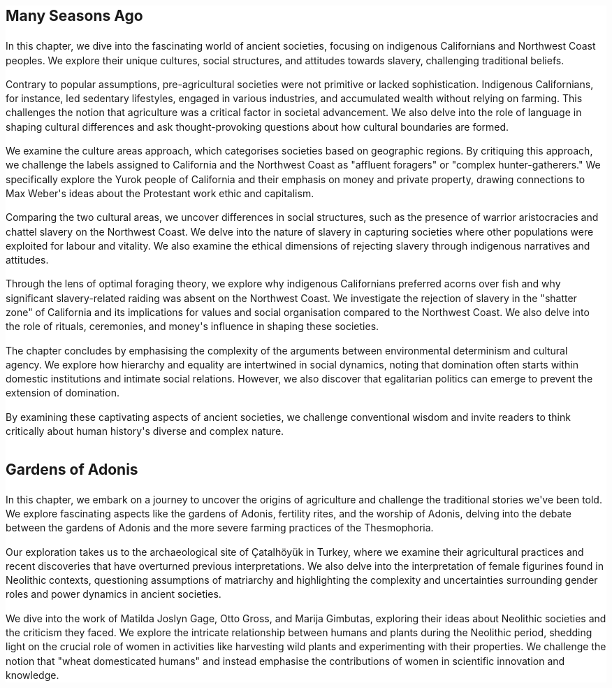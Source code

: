 ## Many Seasons Ago

In this chapter, we dive into the fascinating world of ancient societies, focusing on indigenous Californians and Northwest Coast peoples. We explore their unique cultures, social structures, and attitudes towards slavery, challenging traditional beliefs.

Contrary to popular assumptions, pre-agricultural societies were not primitive or lacked sophistication. Indigenous Californians, for instance, led sedentary lifestyles, engaged in various industries, and accumulated wealth without relying on farming. This challenges the notion that agriculture was a critical factor in societal advancement. We also delve into the role of language in shaping cultural differences and ask thought-provoking questions about how cultural boundaries are formed.

We examine the culture areas approach, which categorises societies based on geographic regions. By critiquing this approach, we challenge the labels assigned to California and the Northwest Coast as "affluent foragers" or "complex hunter-gatherers." We specifically explore the Yurok people of California and their emphasis on money and private property, drawing connections to Max Weber's ideas about the Protestant work ethic and capitalism.

Comparing the two cultural areas, we uncover differences in social structures, such as the presence of warrior aristocracies and chattel slavery on the Northwest Coast. We delve into the nature of slavery in capturing societies where other populations were exploited for labour and vitality. We also examine the ethical dimensions of rejecting slavery through indigenous narratives and attitudes.

Through the lens of optimal foraging theory, we explore why indigenous Californians preferred acorns over fish and why significant slavery-related raiding was absent on the Northwest Coast. We investigate the rejection of slavery in the "shatter zone" of California and its implications for values and social organisation compared to the Northwest Coast. We also delve into the role of rituals, ceremonies, and money's influence in shaping these societies.

The chapter concludes by emphasising the complexity of the arguments between environmental determinism and cultural agency. We explore how hierarchy and equality are intertwined in social dynamics, noting that domination often starts within domestic institutions and intimate social relations. However, we also discover that egalitarian politics can emerge to prevent the extension of domination.

By examining these captivating aspects of ancient societies, we challenge conventional wisdom and invite readers to think critically about human history's diverse and complex nature.


## Gardens of Adonis

In this chapter, we embark on a journey to uncover the origins of agriculture and challenge the traditional stories we've been told. We explore fascinating aspects like the gardens of Adonis, fertility rites, and the worship of Adonis, delving into the debate between the gardens of Adonis and the more severe farming practices of the Thesmophoria.

Our exploration takes us to the archaeological site of Çatalhöyük in Turkey, where we examine their agricultural practices and recent discoveries that have overturned previous interpretations. We also delve into the interpretation of female figurines found in Neolithic contexts, questioning assumptions of matriarchy and highlighting the complexity and uncertainties surrounding gender roles and power dynamics in ancient societies.

We dive into the work of Matilda Joslyn Gage, Otto Gross, and Marija Gimbutas, exploring their ideas about Neolithic societies and the criticism they faced. We explore the intricate relationship between humans and plants during the Neolithic period, shedding light on the crucial role of women in activities like harvesting wild plants and experimenting with their properties. We challenge the notion that "wheat domesticated humans" and instead emphasise the contributions of women in scientific innovation and knowledge.
